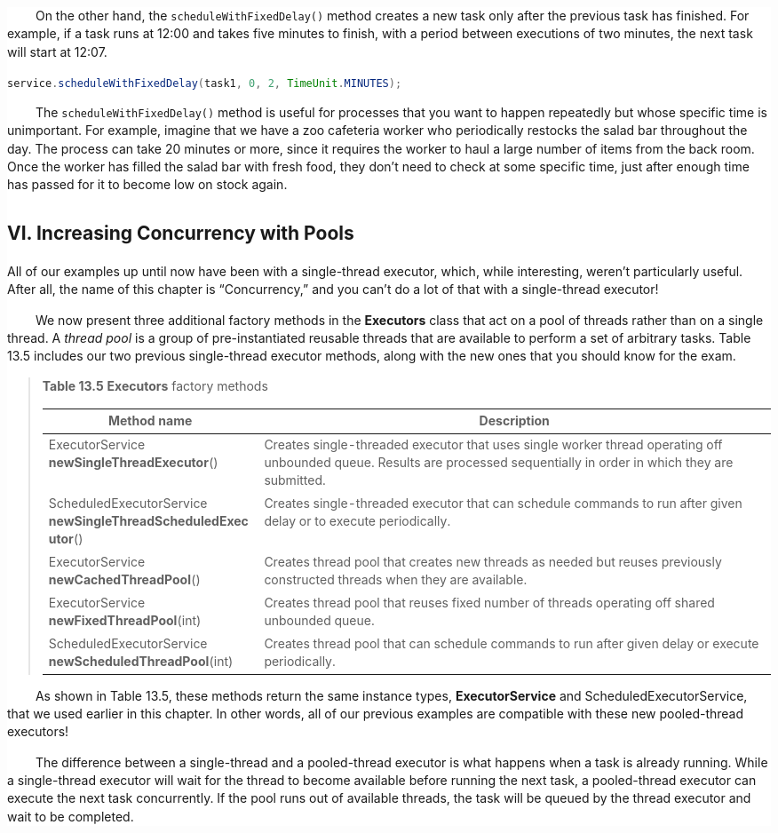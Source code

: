 &emsp;&emsp;
On the other hand, the `scheduleWithFixedDelay()` method creates a new task
only after the previous task has finished. For example, if a task runs at 12:00 and takes
five minutes to finish, with a period between executions of two minutes, the next task will
start at 12:07. 

```java
service.scheduleWithFixedDelay(task1, 0, 2, TimeUnit.MINUTES);
```

&emsp;&emsp;
The `scheduleWithFixedDelay()` method is useful for processes that you want to happen 
repeatedly but whose specific time is unimportant. For example, imagine that we have a
zoo cafeteria worker who periodically restocks the salad bar throughout the day. The process
can take 20 minutes or more, since it requires the worker to haul a large number of items
from the back room. Once the worker has filled the salad bar with fresh food, they don’t
need to check at some specific time, just after enough time has passed for it to become low
on stock again.

## VI. Increasing Concurrency with Pools
All of our examples up until now have been with a single-thread executor, which, while
interesting, weren’t particularly useful. After all, the name of this chapter is “Concurrency,”
and you can’t do a lot of that with a single-thread executor! <br />

&emsp;&emsp;
We now present three additional factory methods in the **Executors** class that act on a
pool of threads rather than on a single thread. A _thread pool_ is a group of pre-instantiated
reusable threads that are available to perform a set of arbitrary tasks. Table 13.5 includes
our two previous single-thread executor methods, along with the new ones that you should
know for the exam.

> **Table 13.5** **Executors** factory methods
> 
> |Method name|Description|
> |-----------|-----------|
> |ExecutorService **newSingleThreadExecutor**() |Creates single-threaded executor that uses single worker thread operating off unbounded queue. Results are processed sequentially in order in which they are submitted.
> |ScheduledExecutorService **newSingleThreadScheduledExecutor**() |Creates single-threaded executor that can schedule commands to run after given delay or to execute periodically.
> |ExecutorService **newCachedThreadPool**() |Creates thread pool that creates new threads as needed but reuses previously constructed threads when they are available.
> |ExecutorService **newFixedThreadPool**(int) |Creates thread pool that reuses fixed number of threads operating off shared unbounded queue.
> |ScheduledExecutorService **newScheduledThreadPool**(int) |Creates thread pool that can schedule commands to run after given delay or execute periodically.

&emsp;&emsp;
As shown in Table 13.5, these methods return the same instance types, **ExecutorService**
and ScheduledExecutorService, that we used earlier in this chapter. In other words, all of
our previous examples are compatible with these new pooled-thread executors! <br />

&emsp;&emsp;
The difference between a single-thread and a pooled-thread executor is what happens
when a task is already running. While a single-thread executor will wait for the thread to
become available before running the next task, a pooled-thread executor can execute the
next task concurrently. If the pool runs out of available threads, the task will be queued by
the thread executor and wait to be completed.
